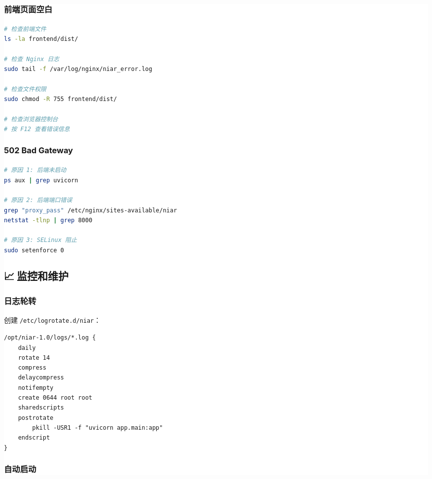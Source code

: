 ### 前端页面空白

```bash
# 检查前端文件
ls -la frontend/dist/

# 检查 Nginx 日志
sudo tail -f /var/log/nginx/niar_error.log

# 检查文件权限
sudo chmod -R 755 frontend/dist/

# 检查浏览器控制台
# 按 F12 查看错误信息
```

### 502 Bad Gateway

```bash
# 原因 1: 后端未启动
ps aux | grep uvicorn

# 原因 2: 后端端口错误
grep "proxy_pass" /etc/nginx/sites-available/niar
netstat -tlnp | grep 8000

# 原因 3: SELinux 阻止
sudo setenforce 0
```

## 📈 监控和维护

### 日志轮转

创建 `/etc/logrotate.d/niar`：

```
/opt/niar-1.0/logs/*.log {
    daily
    rotate 14
    compress
    delaycompress
    notifempty
    create 0644 root root
    sharedscripts
    postrotate
        pkill -USR1 -f "uvicorn app.main:app"
    endscript
}
```

### 自动启动
